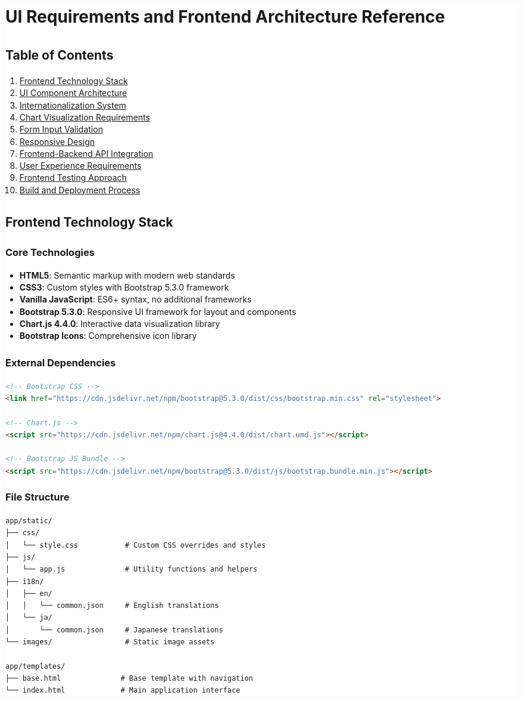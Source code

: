 # UI Requirements and Frontend Architecture Reference

## Table of Contents
1. [Frontend Technology Stack](#frontend-technology-stack)
2. [UI Component Architecture](#ui-component-architecture)
3. [Internationalization System](#internationalization-system)
4. [Chart Visualization Requirements](#chart-visualization-requirements)
5. [Form Input Validation](#form-input-validation)
6. [Responsive Design](#responsive-design)
7. [Frontend-Backend API Integration](#frontend-backend-api-integration)
8. [User Experience Requirements](#user-experience-requirements)
9. [Frontend Testing Approach](#frontend-testing-approach)
10. [Build and Deployment Process](#build-and-deployment-process)

## Frontend Technology Stack

### Core Technologies
- **HTML5**: Semantic markup with modern web standards
- **CSS3**: Custom styles with Bootstrap 5.3.0 framework
- **Vanilla JavaScript**: ES6+ syntax, no additional frameworks
- **Bootstrap 5.3.0**: Responsive UI framework for layout and components
- **Chart.js 4.4.0**: Interactive data visualization library
- **Bootstrap Icons**: Comprehensive icon library

### External Dependencies
```html
<!-- Bootstrap CSS -->
<link href="https://cdn.jsdelivr.net/npm/bootstrap@5.3.0/dist/css/bootstrap.min.css" rel="stylesheet">

<!-- Chart.js -->
<script src="https://cdn.jsdelivr.net/npm/chart.js@4.4.0/dist/chart.umd.js"></script>

<!-- Bootstrap JS Bundle -->
<script src="https://cdn.jsdelivr.net/npm/bootstrap@5.3.0/dist/js/bootstrap.bundle.min.js"></script>
```

### File Structure
```
app/static/
├── css/
│   └── style.css           # Custom CSS overrides and styles
├── js/
│   └── app.js              # Utility functions and helpers
├── i18n/
│   ├── en/
│   │   └── common.json     # English translations
│   └── ja/
│       └── common.json     # Japanese translations
└── images/                 # Static image assets

app/templates/
├── base.html              # Base template with navigation
└── index.html             # Main application interface
```
